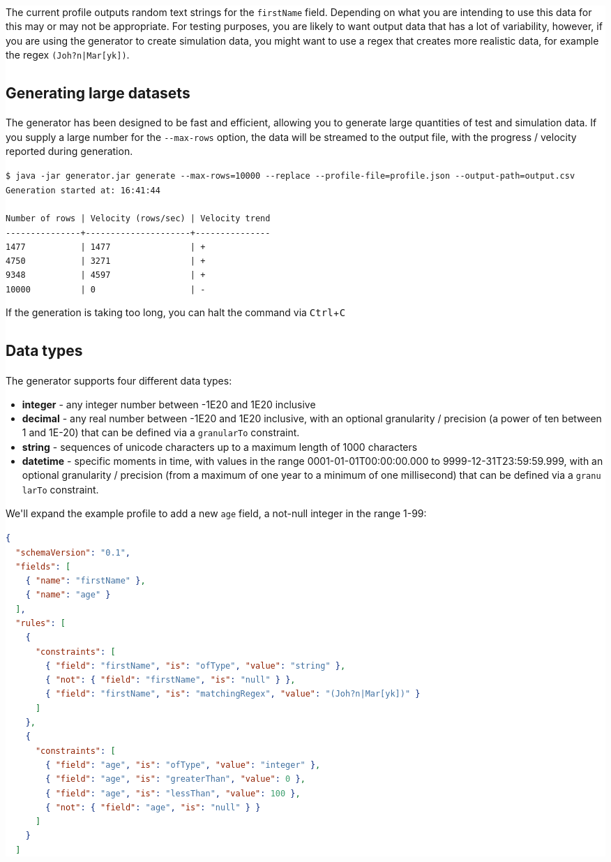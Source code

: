 The current profile outputs random text strings for the `firstName` field. Depending on what you are intending to use this data for this may or may not be appropriate. For testing purposes, you are likely to want output data that has a lot of variability, however, if you are using the generator to create simulation data, you might want to use a regex that creates more realistic data, for example the regex `(Joh?n|Mar[yk])`.

## Generating large datasets

The generator has been designed to be fast and efficient, allowing you to generate large quantities of test and simulation data. If you supply a large number for the `--max-rows` option, the data will be streamed to the output file, with the progress / velocity reported during generation.

```
$ java -jar generator.jar generate --max-rows=10000 --replace --profile-file=profile.json --output-path=output.csv
Generation started at: 16:41:44

Number of rows | Velocity (rows/sec) | Velocity trend
---------------+---------------------+---------------
1477           | 1477                | + 
4750           | 3271                | + 
9348           | 4597                | + 
10000          | 0                   | - 
```

If the generation is taking too long, you can halt the command via <kbd>Ctrl</kbd>+<kbd>C</kbd>

## Data types

The generator supports four different data types:

 - **integer** - any integer number between -1E20 and 1E20 inclusive
 - **decimal** - any real number between -1E20 and 1E20 inclusive, with an optional granularity / precision (a power of ten between 1 and 1E-20) that can be defined via a `granularTo` constraint.
 - **string** - sequences of unicode characters up to a maximum length of 1000 characters
 - **datetime** - specific moments in time, with values in the range 0001-01-01T00:00:00.000 to 9999-12-31T23:59:59.999, with an optional granularity / precision (from a maximum of one year to a minimum of one millisecond) that can be defined via a `granularTo` constraint.



We'll expand the example profile to add a new `age` field, a not-null integer in the range 1-99:

~~~json
{
  "schemaVersion": "0.1",
  "fields": [
    { "name": "firstName" },
    { "name": "age" }
  ],
  "rules": [
    {
      "constraints": [
        { "field": "firstName", "is": "ofType", "value": "string" },
        { "not": { "field": "firstName", "is": "null" } },
        { "field": "firstName", "is": "matchingRegex", "value": "(Joh?n|Mar[yk])" }
      ]
    },
    {
      "constraints": [
        { "field": "age", "is": "ofType", "value": "integer" },
        { "field": "age", "is": "greaterThan", "value": 0 },
        { "field": "age", "is": "lessThan", "value": 100 },
        { "not": { "field": "age", "is": "null" } }
      ]
    }
  ]
~~~